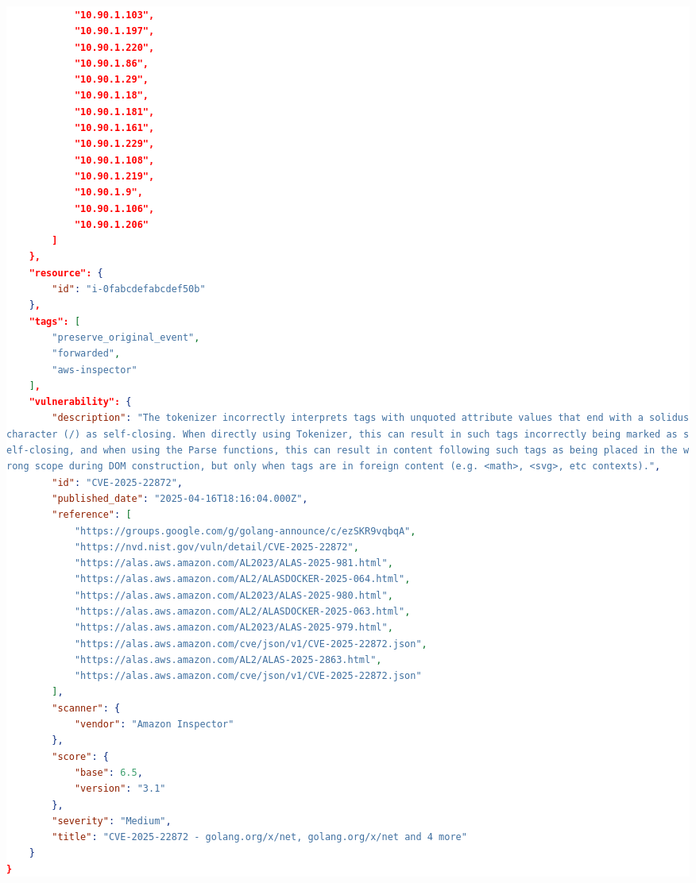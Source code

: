 ```json
            "10.90.1.103",
            "10.90.1.197",
            "10.90.1.220",
            "10.90.1.86",
            "10.90.1.29",
            "10.90.1.18",
            "10.90.1.181",
            "10.90.1.161",
            "10.90.1.229",
            "10.90.1.108",
            "10.90.1.219",
            "10.90.1.9",
            "10.90.1.106",
            "10.90.1.206"
        ]
    },
    "resource": {
        "id": "i-0fabcdefabcdef50b"
    },
    "tags": [
        "preserve_original_event",
        "forwarded",
        "aws-inspector"
    ],
    "vulnerability": {
        "description": "The tokenizer incorrectly interprets tags with unquoted attribute values that end with a solidus character (/) as self-closing. When directly using Tokenizer, this can result in such tags incorrectly being marked as self-closing, and when using the Parse functions, this can result in content following such tags as being placed in the wrong scope during DOM construction, but only when tags are in foreign content (e.g. <math>, <svg>, etc contexts).",
        "id": "CVE-2025-22872",
        "published_date": "2025-04-16T18:16:04.000Z",
        "reference": [
            "https://groups.google.com/g/golang-announce/c/ezSKR9vqbqA",
            "https://nvd.nist.gov/vuln/detail/CVE-2025-22872",
            "https://alas.aws.amazon.com/AL2023/ALAS-2025-981.html",
            "https://alas.aws.amazon.com/AL2/ALASDOCKER-2025-064.html",
            "https://alas.aws.amazon.com/AL2023/ALAS-2025-980.html",
            "https://alas.aws.amazon.com/AL2/ALASDOCKER-2025-063.html",
            "https://alas.aws.amazon.com/AL2023/ALAS-2025-979.html",
            "https://alas.aws.amazon.com/cve/json/v1/CVE-2025-22872.json",
            "https://alas.aws.amazon.com/AL2/ALAS-2025-2863.html",
            "https://alas.aws.amazon.com/cve/json/v1/CVE-2025-22872.json"
        ],
        "scanner": {
            "vendor": "Amazon Inspector"
        },
        "score": {
            "base": 6.5,
            "version": "3.1"
        },
        "severity": "Medium",
        "title": "CVE-2025-22872 - golang.org/x/net, golang.org/x/net and 4 more"
    }
}
```
